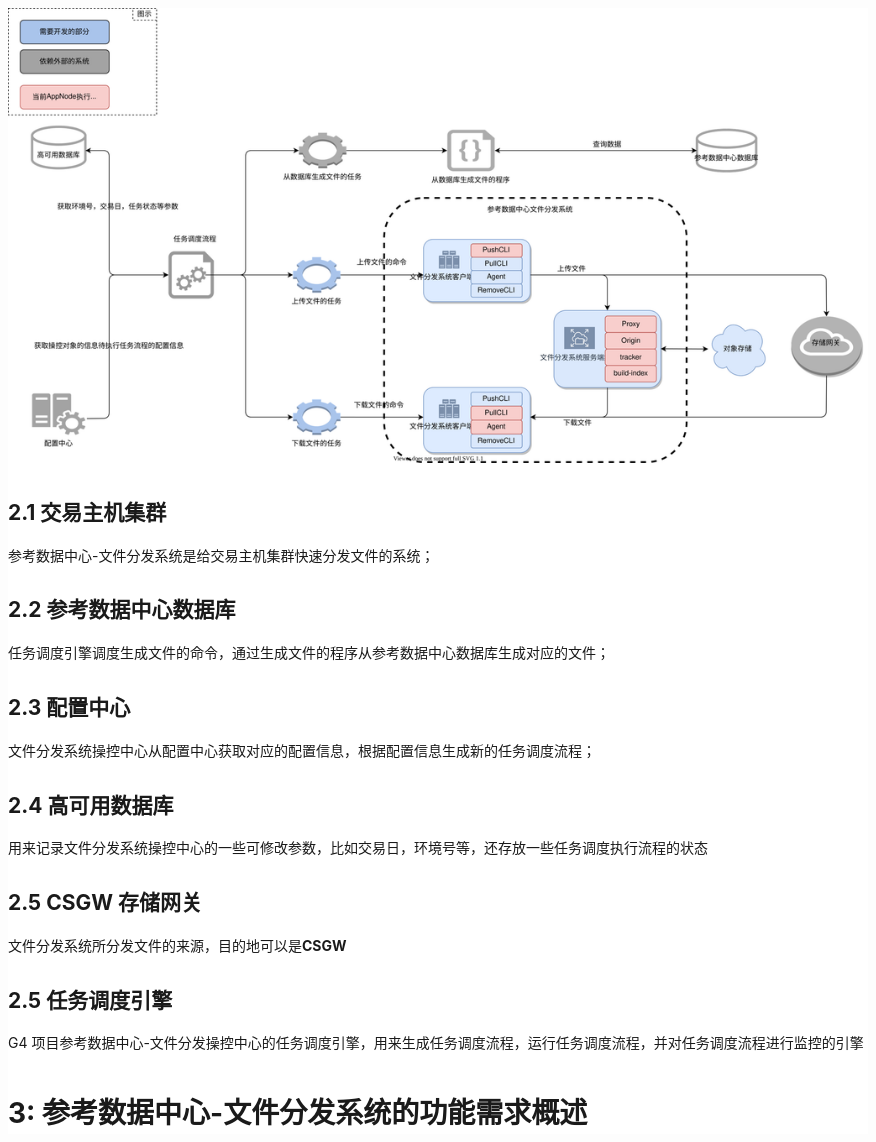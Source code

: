 ![](./statics/016_G4参考数据中心设计图-1.svg)

## 2.1 交易主机集群

参考数据中心-文件分发系统是给交易主机集群快速分发文件的系统；

## 2.2 参考数据中心数据库

任务调度引擎调度生成文件的命令，通过生成文件的程序从参考数据中心数据库生成对应的文件；

## 2.3 配置中心

文件分发系统操控中心从配置中心获取对应的配置信息，根据配置信息生成新的任务调度流程；

## 2.4 高可用数据库

用来记录文件分发系统操控中心的一些可修改参数，比如交易日，环境号等，还存放一些任务调度执行流程的状态

## 2.5 CSGW 存储网关

文件分发系统所分发文件的来源，目的地可以是**CSGW**

## 2.5 任务调度引擎

G4 项目参考数据中心-文件分发操控中心的任务调度引擎，用来生成任务调度流程，运行任务调度流程，并对任务调度流程进行监控的引擎

# 3: 参考数据中心-文件分发系统的功能需求概述
